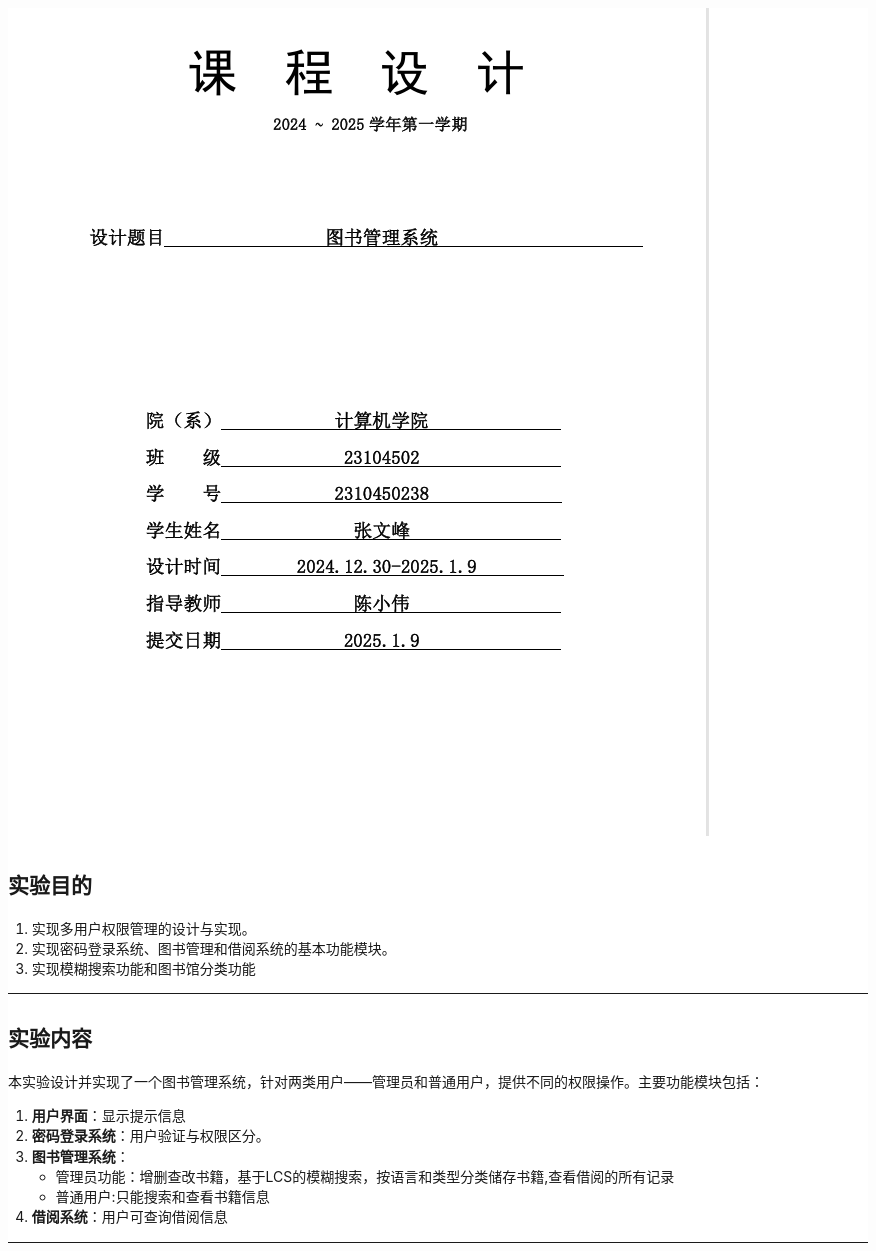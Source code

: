 ![cover](cover.png)
## **实验目的**
1. 实现多用户权限管理的设计与实现。
2. 实现密码登录系统、图书管理和借阅系统的基本功能模块。
3. 实现模糊搜索功能和图书馆分类功能
---

## **实验内容**
本实验设计并实现了一个图书管理系统，针对两类用户——管理员和普通用户，提供不同的权限操作。主要功能模块包括：
1. **用户界面**：显示提示信息
2. **密码登录系统**：用户验证与权限区分。
3. **图书管理系统**：
   - 管理员功能：增删查改书籍，基于LCS的模糊搜索，按语言和类型分类储存书籍,查看借阅的所有记录
   - 普通用户:只能搜索和查看书籍信息
4. **借阅系统**：用户可查询借阅信息

---